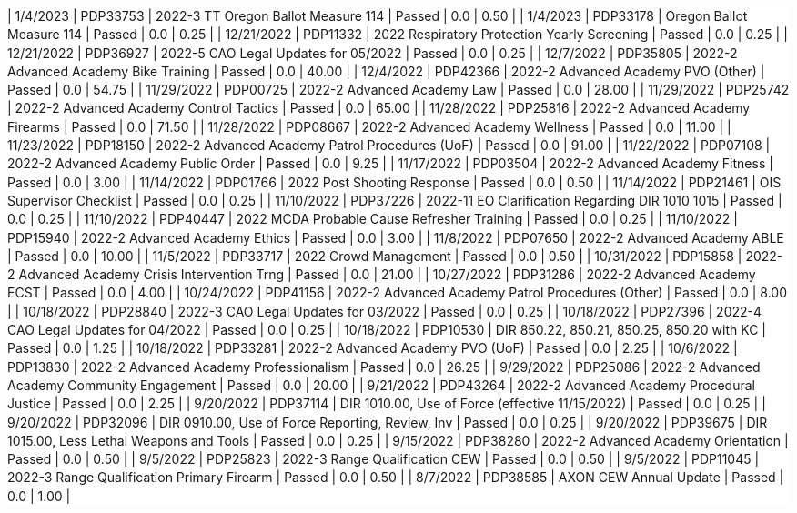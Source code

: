 | 1/4/2023 | PDP33753 | 2022-3 TT Oregon Ballot Measure 114 | Passed | 0.0 | 0.50 |
| 1/4/2023 | PDP33178 | Oregon Ballot Measure 114 | Passed | 0.0 | 0.25 |
| 12/21/2022 | PDP11332 | 2022 Respiratory Protection Yearly Screening | Passed | 0.0 | 0.25 |
| 12/21/2022 | PDP36927 | 2022-5 CAO Legal Updates for 05/2022 | Passed | 0.0 | 0.25 |
| 12/7/2022 | PDP35805 | 2022-2 Advanced Academy Bike Training | Passed | 0.0 | 40.00 |
| 12/4/2022 | PDP42366 | 2022-2 Advanced Academy PVO (Other) | Passed | 0.0 | 54.75 |
| 11/29/2022 | PDP00725 | 2022-2 Advanced Academy Law | Passed | 0.0 | 28.00 |
| 11/29/2022 | PDP25742 | 2022-2 Advanced Academy Control Tactics | Passed | 0.0 | 65.00 |
| 11/28/2022 | PDP25816 | 2022-2 Advanced Academy Firearms | Passed | 0.0 | 71.50 |
| 11/28/2022 | PDP08667 | 2022-2 Advanced Academy Wellness | Passed | 0.0 | 11.00 |
| 11/23/2022 | PDP18150 | 2022-2 Advanced Academy Patrol Procedures (UoF) | Passed | 0.0 | 91.00 |
| 11/22/2022 | PDP07108 | 2022-2 Advanced Academy Public Order | Passed | 0.0 | 9.25 |
| 11/17/2022 | PDP03504 | 2022-2 Advanced Academy Fitness | Passed | 0.0 | 3.00 |
| 11/14/2022 | PDP01766 | 2022 Post Shooting Response | Passed | 0.0 | 0.50 |
| 11/14/2022 | PDP21461 | OIS Supervisor Checklist | Passed | 0.0 | 0.25 |
| 11/10/2022 | PDP37226 | 2022-11 EO Clarification Regarding DIR 1010  1015 | Passed | 0.0 | 0.25 |
| 11/10/2022 | PDP40447 | 2022 MCDA Probable Cause Refresher Training | Passed | 0.0 | 0.25 |
| 11/10/2022 | PDP15940 | 2022-2 Advanced Academy Ethics | Passed | 0.0 | 3.00 |
| 11/8/2022 | PDP07650 | 2022-2 Advanced Academy ABLE | Passed | 0.0 | 10.00 |
| 11/5/2022 | PDP33717 | 2022 Crowd Management | Passed | 0.0 | 0.50 |
| 10/31/2022 | PDP15858 | 2022-2 Advanced Academy Crisis Intervention Trng | Passed | 0.0 | 21.00 |
| 10/27/2022 | PDP31286 | 2022-2 Advanced Academy ECST | Passed | 0.0 | 4.00 |
| 10/24/2022 | PDP41156 | 2022-2 Advanced Academy Patrol Procedures (Other) | Passed | 0.0 | 8.00 |
| 10/18/2022 | PDP28840 | 2022-3 CAO Legal Updates for 03/2022 | Passed | 0.0 | 0.25 |
| 10/18/2022 | PDP27396 | 2022-4 CAO Legal Updates for 04/2022 | Passed | 0.0 | 0.25 |
| 10/18/2022 | PDP10530 | DIR 850.22, 850.21, 850.25, 850.20 with KC | Passed | 0.0 | 1.25 |
| 10/18/2022 | PDP33281 | 2022-2 Advanced Academy PVO (UoF) | Passed | 0.0 | 2.25 |
| 10/6/2022 | PDP13830 | 2022-2 Advanced Academy Professionalism | Passed | 0.0 | 26.25 |
| 9/29/2022 | PDP25086 | 2022-2 Advanced Academy Community Engagement | Passed | 0.0 | 20.00 |
| 9/21/2022 | PDP43264 | 2022-2 Advanced Academy Procedural Justice | Passed | 0.0 | 2.25 |
| 9/20/2022 | PDP37114 | DIR 1010.00, Use of Force (effective 11/15/2022) | Passed | 0.0 | 0.25 |
| 9/20/2022 | PDP32096 | DIR 0910.00, Use of Force Reporting, Review,  Inv | Passed | 0.0 | 0.25 |
| 9/20/2022 | PDP39675 | DIR 1015.00, Less Lethal Weapons and Tools | Passed | 0.0 | 0.25 |
| 9/15/2022 | PDP38280 | 2022-2 Advanced Academy Orientation | Passed | 0.0 | 0.50 |
| 9/5/2022 | PDP25823 | 2022-3 Range Qualification CEW | Passed | 0.0 | 0.50 |
| 9/5/2022 | PDP11045 | 2022-3 Range Qualification Primary Firearm | Passed | 0.0 | 0.50 |
| 8/7/2022 | PDP38585 | AXON CEW Annual Update | Passed | 0.0 | 1.00 |